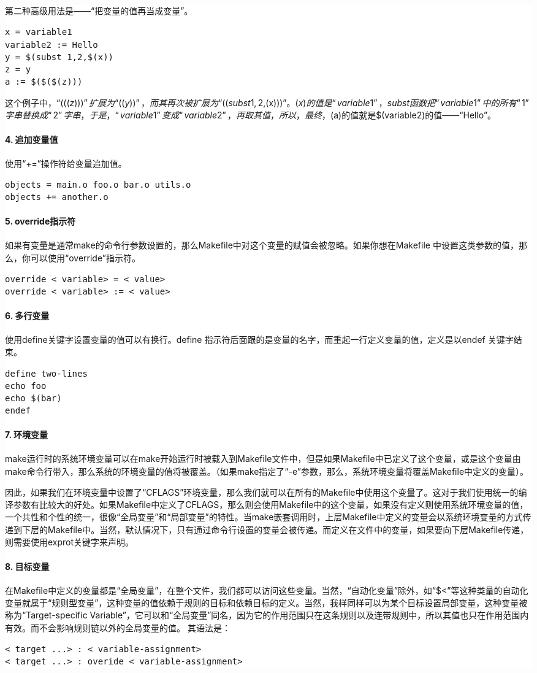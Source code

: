 第二种高级用法是——“把变量的值再当成变量”。
<pre>
x = variable1
variable2 := Hello
y = $(subst 1,2,$(x))
z = y
a := $($($(z)))
</pre>
这个例子中，“$($($(z)))”扩展为“$($(y))”，而其再次被扩展为“$($(subst 1,2,$(x)))”。$(x)的值是“variable1”，subst 函数把“variable1”中的所有“1”字串替换成“2”字串，于是，“variable1”变成“variable2”，再取其值，所以，最终，$(a)的值就是$(variable2)的值——“Hello”。

#### 4. 追加变量值

使用“+=”操作符给变量追加值。
<pre>
objects = main.o foo.o bar.o utils.o
objects += another.o
</pre>
#### 5. override指示符

如果有变量是通常make的命令行参数设置的，那么Makefile中对这个变量的赋值会被忽略。如果你想在Makefile 中设置这类参数的值，那么，你可以使用“override”指示符。

<pre>
override < variable> = < value>
override < variable> := < value>
</pre>
#### 6. 多行变量

使用define关键字设置变量的值可以有换行。define 指示符后面跟的是变量的名字，而重起一行定义变量的值，定义是以endef 关键字结束。
<pre>
define two-lines
echo foo
echo $(bar)
endef
</pre>
#### 7. 环境变量

make运行时的系统环境变量可以在make开始运行时被载入到Makefile文件中，但是如果Makefile中已定义了这个变量，或是这个变量由make命令行带入，那么系统的环境变量的值将被覆盖。（如果make指定了“-e”参数，那么，系统环境变量将覆盖Makefile中定义的变量）。

因此，如果我们在环境变量中设置了“CFLAGS”环境变量，那么我们就可以在所有的Makefile中使用这个变量了。这对于我们使用统一的编译参数有比较大的好处。如果Makefile中定义了CFLAGS，那么则会使用Makefile中的这个变量，如果没有定义则使用系统环境变量的值，一个共性和个性的统一，很像“全局变量”和“局部变量”的特性。当make嵌套调用时，上层Makefile中定义的变量会以系统环境变量的方式传递到下层的Makefile中。当然，默认情况下，只有通过命令行设置的变量会被传递。而定义在文件中的变量，如果要向下层Makefile传递，则需要使用exprot关键字来声明。

#### 8. 目标变量

在Makefile中定义的变量都是“全局变量”，在整个文件，我们都可以访问这些变量。当然，“自动化变量”除外，如“$<”等这种类量的自动化变量就属于“规则型变量”，这种变量的值依赖于规则的目标和依赖目标的定义。当然，我样同样可以为某个目标设置局部变量，这种变量被称为“Target-specific Variable”，它可以和“全局变量”同名，因为它的作用范围只在这条规则以及连带规则中，所以其值也只在作用范围内有效。而不会影响规则链以外的全局变量的值。
其语法是：
<pre>
< target ...> : < variable-assignment>
< target ...> : overide < variable-assignment>
</pre>
